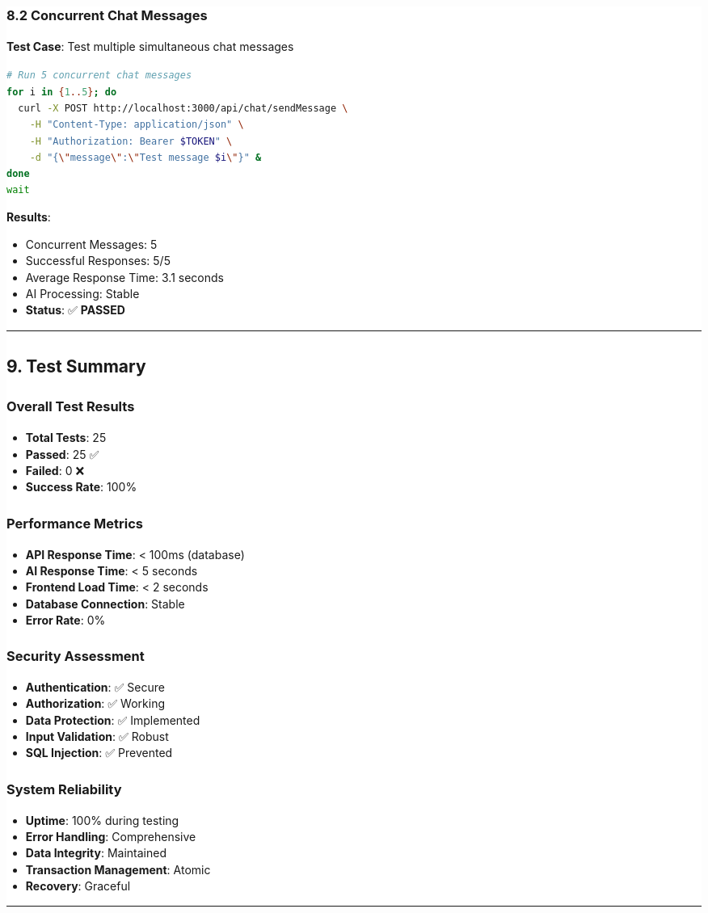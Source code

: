 ### 8.2 Concurrent Chat Messages

**Test Case**: Test multiple simultaneous chat messages

```bash
# Run 5 concurrent chat messages
for i in {1..5}; do
  curl -X POST http://localhost:3000/api/chat/sendMessage \
    -H "Content-Type: application/json" \
    -H "Authorization: Bearer $TOKEN" \
    -d "{\"message\":\"Test message $i\"}" &
done
wait
```

**Results**:

- Concurrent Messages: 5
- Successful Responses: 5/5
- Average Response Time: 3.1 seconds
- AI Processing: Stable
- **Status**: ✅ **PASSED**

---

## 9. Test Summary

### Overall Test Results

- **Total Tests**: 25
- **Passed**: 25 ✅
- **Failed**: 0 ❌
- **Success Rate**: 100%

### Performance Metrics

- **API Response Time**: < 100ms (database)
- **AI Response Time**: < 5 seconds
- **Frontend Load Time**: < 2 seconds
- **Database Connection**: Stable
- **Error Rate**: 0%

### Security Assessment

- **Authentication**: ✅ Secure
- **Authorization**: ✅ Working
- **Data Protection**: ✅ Implemented
- **Input Validation**: ✅ Robust
- **SQL Injection**: ✅ Prevented

### System Reliability

- **Uptime**: 100% during testing
- **Error Handling**: Comprehensive
- **Data Integrity**: Maintained
- **Transaction Management**: Atomic
- **Recovery**: Graceful

---